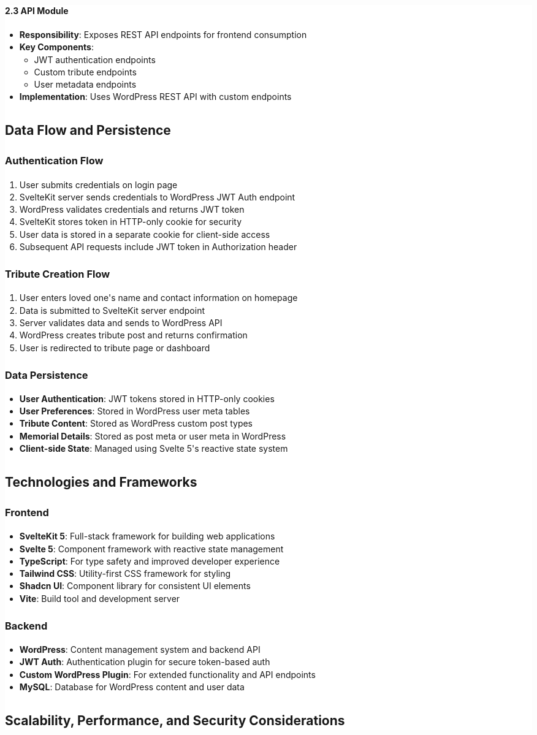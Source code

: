 #### 2.3 API Module
- **Responsibility**: Exposes REST API endpoints for frontend consumption
- **Key Components**:
  - JWT authentication endpoints
  - Custom tribute endpoints
  - User metadata endpoints
- **Implementation**: Uses WordPress REST API with custom endpoints

## Data Flow and Persistence

### Authentication Flow
1. User submits credentials on login page
2. SvelteKit server sends credentials to WordPress JWT Auth endpoint
3. WordPress validates credentials and returns JWT token
4. SvelteKit stores token in HTTP-only cookie for security
5. User data is stored in a separate cookie for client-side access
6. Subsequent API requests include JWT token in Authorization header

### Tribute Creation Flow
1. User enters loved one's name and contact information on homepage
2. Data is submitted to SvelteKit server endpoint
3. Server validates data and sends to WordPress API
4. WordPress creates tribute post and returns confirmation
5. User is redirected to tribute page or dashboard

### Data Persistence
- **User Authentication**: JWT tokens stored in HTTP-only cookies
- **User Preferences**: Stored in WordPress user meta tables
- **Tribute Content**: Stored as WordPress custom post types
- **Memorial Details**: Stored as post meta or user meta in WordPress
- **Client-side State**: Managed using Svelte 5's reactive state system

## Technologies and Frameworks

### Frontend
- **SvelteKit 5**: Full-stack framework for building web applications
- **Svelte 5**: Component framework with reactive state management
- **TypeScript**: For type safety and improved developer experience
- **Tailwind CSS**: Utility-first CSS framework for styling
- **Shadcn UI**: Component library for consistent UI elements
- **Vite**: Build tool and development server

### Backend
- **WordPress**: Content management system and backend API
- **JWT Auth**: Authentication plugin for secure token-based auth
- **Custom WordPress Plugin**: For extended functionality and API endpoints
- **MySQL**: Database for WordPress content and user data

## Scalability, Performance, and Security Considerations
